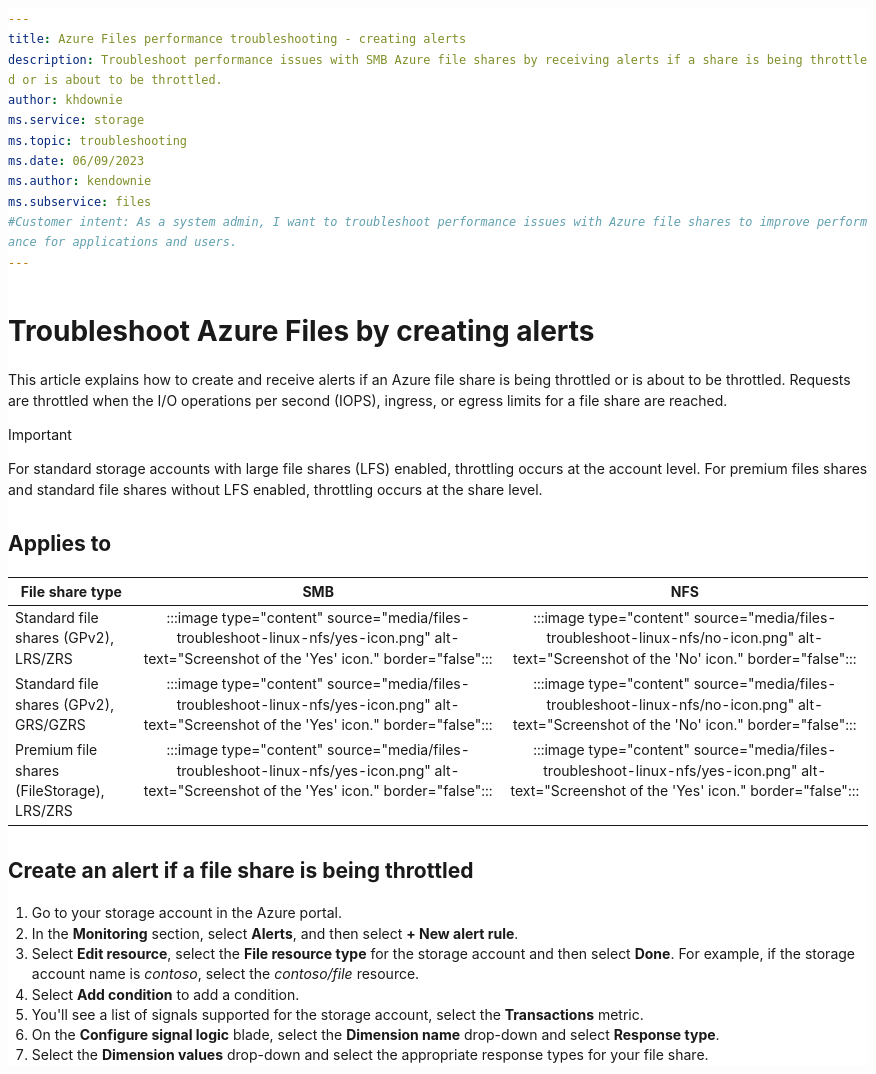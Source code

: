 ```yaml
---
title: Azure Files performance troubleshooting - creating alerts
description: Troubleshoot performance issues with SMB Azure file shares by receiving alerts if a share is being throttled or is about to be throttled.
author: khdownie
ms.service: storage
ms.topic: troubleshooting
ms.date: 06/09/2023
ms.author: kendownie
ms.subservice: files
#Customer intent: As a system admin, I want to troubleshoot performance issues with Azure file shares to improve performance for applications and users.
---
```

# Troubleshoot Azure Files by creating alerts

This article explains how to create and receive alerts if an Azure file share is being throttled or is about to be throttled. Requests are throttled when the I/O operations per second (IOPS), ingress, or egress limits for a file share are reached.

> [!IMPORTANT]
> For standard storage accounts with large file shares (LFS) enabled, throttling occurs at the account level. For premium files shares and standard file shares without LFS enabled, throttling occurs at the share level.

## Applies to

| File share type | SMB | NFS |
|-|:-:|:-:|
| Standard file shares (GPv2), LRS/ZRS | :::image type="content" source="media/files-troubleshoot-linux-nfs/yes-icon.png" alt-text="Screenshot of the 'Yes' icon." border="false"::: | :::image type="content" source="media/files-troubleshoot-linux-nfs/no-icon.png" alt-text="Screenshot of the 'No' icon." border="false"::: |
| Standard file shares (GPv2), GRS/GZRS | :::image type="content" source="media/files-troubleshoot-linux-nfs/yes-icon.png" alt-text="Screenshot of the 'Yes' icon." border="false"::: | :::image type="content" source="media/files-troubleshoot-linux-nfs/no-icon.png" alt-text="Screenshot of the 'No' icon." border="false"::: |
| Premium file shares (FileStorage), LRS/ZRS | :::image type="content" source="media/files-troubleshoot-linux-nfs/yes-icon.png" alt-text="Screenshot of the 'Yes' icon." border="false"::: | :::image type="content" source="media/files-troubleshoot-linux-nfs/yes-icon.png" alt-text="Screenshot of the 'Yes' icon." border="false"::: |

## Create an alert if a file share is being throttled

1. Go to your storage account in the Azure portal.
2. In the **Monitoring** section, select **Alerts**, and then select **+ New alert rule**.
3. Select **Edit resource**, select the **File resource type** for the storage account and then select **Done**. For example, if the storage account name is *contoso*, select the *contoso/file* resource.
4. Select **Add condition** to add a condition.
5. You'll see a list of signals supported for the storage account, select the **Transactions** metric.
6. On the **Configure signal logic** blade, select the **Dimension name** drop-down and select **Response type**.
7. Select the **Dimension values** drop-down and select the appropriate response types for your file share.
